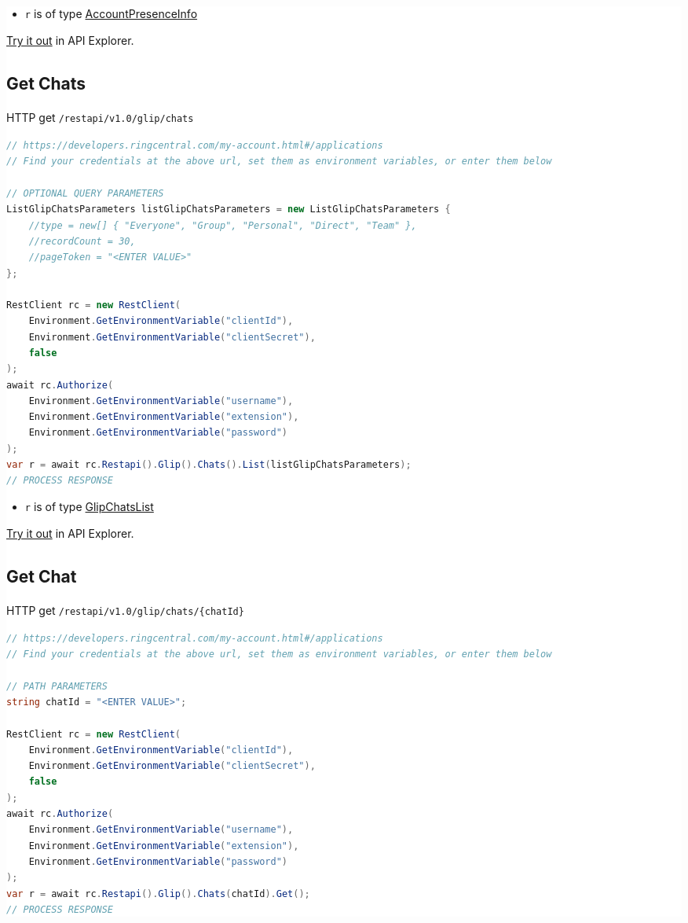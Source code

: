 - `r` is of type [AccountPresenceInfo](https://github.com/ringcentral/RingCentral.Net/blob/master/RingCentral.Net/Definitions/AccountPresenceInfo.cs)

[Try it out](https://developer.ringcentral.com/api-reference/Presence/readAccountPresence) in API Explorer.

## Get Chats

HTTP get `/restapi/v1.0/glip/chats`

```cs
// https://developers.ringcentral.com/my-account.html#/applications
// Find your credentials at the above url, set them as environment variables, or enter them below

// OPTIONAL QUERY PARAMETERS
ListGlipChatsParameters listGlipChatsParameters = new ListGlipChatsParameters {
    //type = new[] { "Everyone", "Group", "Personal", "Direct", "Team" },
    //recordCount = 30,
    //pageToken = "<ENTER VALUE>"
};

RestClient rc = new RestClient(
    Environment.GetEnvironmentVariable("clientId"),
    Environment.GetEnvironmentVariable("clientSecret"),
    false
);
await rc.Authorize(
    Environment.GetEnvironmentVariable("username"),
    Environment.GetEnvironmentVariable("extension"),
    Environment.GetEnvironmentVariable("password")
);
var r = await rc.Restapi().Glip().Chats().List(listGlipChatsParameters);
// PROCESS RESPONSE
```

- `r` is of type [GlipChatsList](https://github.com/ringcentral/RingCentral.Net/blob/master/RingCentral.Net/Definitions/GlipChatsList.cs)

[Try it out](https://developer.ringcentral.com/api-reference/Chats/listGlipChats) in API Explorer.

## Get Chat

HTTP get `/restapi/v1.0/glip/chats/{chatId}`

```cs
// https://developers.ringcentral.com/my-account.html#/applications
// Find your credentials at the above url, set them as environment variables, or enter them below

// PATH PARAMETERS
string chatId = "<ENTER VALUE>";

RestClient rc = new RestClient(
    Environment.GetEnvironmentVariable("clientId"),
    Environment.GetEnvironmentVariable("clientSecret"),
    false
);
await rc.Authorize(
    Environment.GetEnvironmentVariable("username"),
    Environment.GetEnvironmentVariable("extension"),
    Environment.GetEnvironmentVariable("password")
);
var r = await rc.Restapi().Glip().Chats(chatId).Get();
// PROCESS RESPONSE
```
